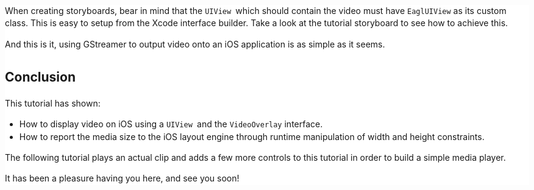 
When creating storyboards, bear in mind that the `UIView `which should
contain the video must have `EaglUIView` as its custom class. This is
easy to setup from the Xcode interface builder. Take a look at the
tutorial storyboard to see how to achieve this.

And this is it, using GStreamer to output video onto an iOS application
is as simple as it seems.

## Conclusion

This tutorial has shown:

  - How to display video on iOS using a `UIView `and
    the `VideoOverlay` interface.
  - How to report the media size to the iOS layout engine through
    runtime manipulation of width and height constraints.

The following tutorial plays an actual clip and adds a few more controls
to this tutorial in order to build a simple media player.

It has been a pleasure having you here, and see you soon!

  [screenshot]: images/sdk-ios-tutorial-video-screenshot.png
